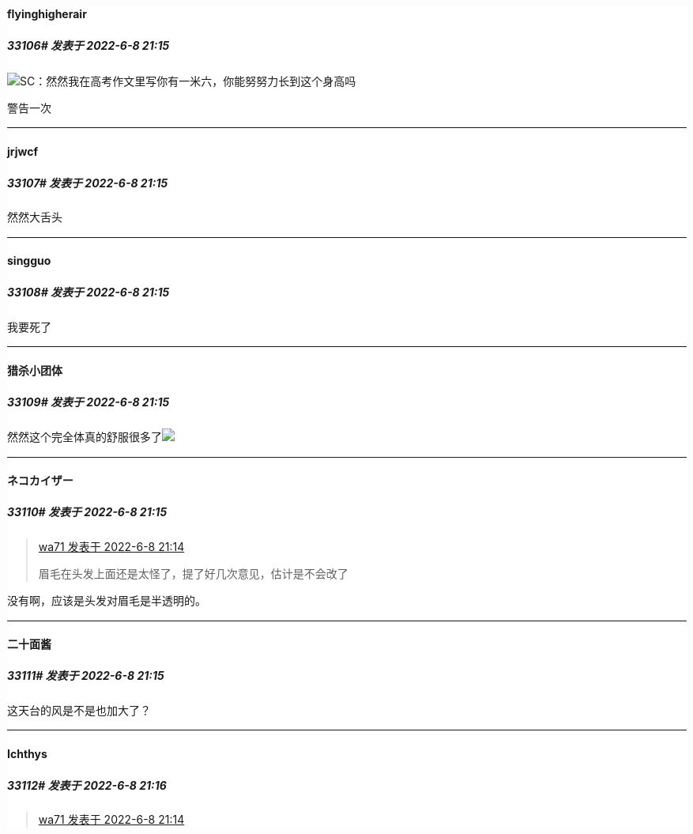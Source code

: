 ####  flyinghigherair  
##### 33106#       发表于 2022-6-8 21:15

<img src="https://static.saraba1st.com/image/smiley/face2017/067.png" referrerpolicy="no-referrer">SC：然然我在高考作文里写你有一米六，你能努努力长到这个身高吗

警告一次

*****

####  jrjwcf  
##### 33107#       发表于 2022-6-8 21:15

然然大舌头

*****

####  singguo  
##### 33108#       发表于 2022-6-8 21:15

我要死了

*****

####  猎杀小团体  
##### 33109#       发表于 2022-6-8 21:15

然然这个完全体真的舒服很多了<img src="https://static.saraba1st.com/image/smiley/face2017/077.png" referrerpolicy="no-referrer">

*****

####  ネコカイザー  
##### 33110#       发表于 2022-6-8 21:15

<blockquote><a href="httphttps://bbs.saraba1st.com/2b/forum.php?mod=redirect&amp;goto=findpost&amp;pid=56180833&amp;ptid=2070127" target="_blank">wa71 发表于 2022-6-8 21:14</a>

眉毛在头发上面还是太怪了，提了好几次意见，估计是不会改了</blockquote>
没有啊，应该是头发对眉毛是半透明的。

*****

####  二十面酱  
##### 33111#       发表于 2022-6-8 21:15

这天台的风是不是也加大了？

*****

####  Ichthys  
##### 33112#       发表于 2022-6-8 21:16

<blockquote><a href="httphttps://bbs.saraba1st.com/2b/forum.php?mod=redirect&amp;goto=findpost&amp;pid=56180833&amp;ptid=2070127" target="_blank">wa71 发表于 2022-6-8 21:14</a>
